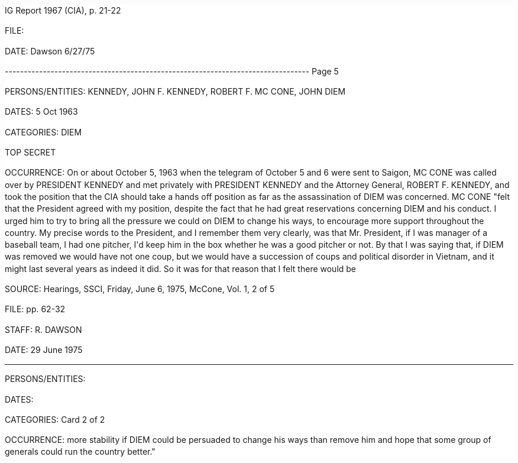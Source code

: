 IG Report 1967 (CIA), p. 21-22

FILE:

DATE: Dawson
6/27/75


-------------------------------------------------------------------------------- Page 5

PERSONS/ENTITIES:
KENNEDY, JOHN F.
KENNEDY, ROBERT F.
MC CONE, JOHN
DIEM

DATES:
5 Oct 1963

CATEGORIES:
DIEM

TOP SECRET

OCCURRENCE: On or about October 5, 1963 when the telegram of October 5 and 6 were sent to Saigon, MC CONE was called over by PRESIDENT KENNEDY and met privately with PRESIDENT KENNEDY and the Attorney General, ROBERT F. KENNEDY, and took the position that the CIA should take a hands off position as far as the assassination of DIEM was concerned. MC CONE "felt that the President agreed with my position, despite the fact that he had great reservations concerning DIEM and his conduct. I urged him to try to bring all the pressure we could on DIEM to change his ways, to encourage more support throughout the country. My precise words to the President, and I remember them very clearly, was that Mr. President, if I was manager of a baseball team, I had one pitcher, I'd keep him in the box whether he was a good pitcher or not. By that I was saying that, if DIEM was removed we would have not one coup, but we would have a succession of coups and political disorder in Vietnam, and it might last several years as indeed it did. So it was for that reason that I felt there would be

SOURCE:
Hearings, SSCI, Friday, June 6, 1975, McCone, Vol. 1, 2 of 5

FILE:
pp. 62-32

STAFF:
R. DAWSON

DATE:
29 June 1975

---

PERSONS/ENTITIES:

DATES:

CATEGORIES:
Card 2 of 2

OCCURRENCE: more stability if DIEM could be persuaded to change his ways than remove him and hope that some group of generals could run the country better."

